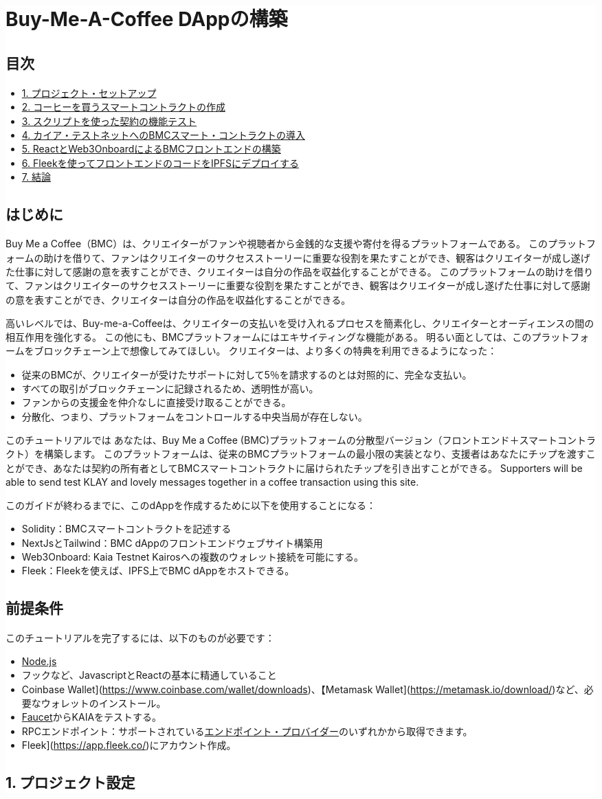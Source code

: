 # Buy-Me-A-Coffee DAppの構築

## 目次<a href="#table-of-contents" id="table-of-contents"></a>

- [1. プロジェクト・セットアップ](#1-project-setup)
- [2. コーヒーを買うスマートコントラクトの作成](#2-creating-a-buy-me-a-coffee-smart-contract)
- [3. スクリプトを使った契約の機能テスト](#3-testing-the-contracts-functionalities-using-scripts)
- [4. カイア・テストネットへのBMCスマート・コントラクトの導入 ](#4-deploying-bmc-smart-contract)
- [5. ReactとWeb3OnboardによるBMCフロントエンドの構築](#5-building-the-bmc-frontend-with-react-and-web3onboard)
- [6. Fleekを使ってフロントエンドのコードをIPFSにデプロイする](#6-deploying-frontend-code-on-ipfs-using-fleek)
- [7. 結論](#7-conclusion)

## はじめに<a href="#1-introduction" id="1-introduction"></a>

Buy Me a Coffee（BMC）は、クリエイターがファンや視聴者から金銭的な支援や寄付を得るプラットフォームである。 このプラットフォームの助けを借りて、ファンはクリエイターのサクセスストーリーに重要な役割を果たすことができ、観客はクリエイターが成し遂げた仕事に対して感謝の意を表すことができ、クリエイターは自分の作品を収益化することができる。 このプラットフォームの助けを借りて、ファンはクリエイターのサクセスストーリーに重要な役割を果たすことができ、観客はクリエイターが成し遂げた仕事に対して感謝の意を表すことができ、クリエイターは自分の作品を収益化することができる。

高いレベルでは、Buy-me-a-Coffeeは、クリエイターの支払いを受け入れるプロセスを簡素化し、クリエイターとオーディエンスの間の相互作用を強化する。 この他にも、BMCプラットフォームにはエキサイティングな機能がある。 明るい面としては、このプラットフォームをブロックチェーン上で想像してみてほしい。 クリエイターは、より多くの特典を利用できるようになった：

- 従来のBMCが、クリエイターが受けたサポートに対して5％を請求するのとは対照的に、完全な支払い。
- すべての取引がブロックチェーンに記録されるため、透明性が高い。
- ファンからの支援金を仲介なしに直接受け取ることができる。
- 分散化、つまり、プラットフォームをコントロールする中央当局が存在しない。

このチュートリアルでは あなたは、Buy Me a Coffee (BMC)プラットフォームの分散型バージョン（フロントエンド＋スマートコントラクト）を構築します。 このプラットフォームは、従来のBMCプラットフォームの最小限の実装となり、支援者はあなたにチップを渡すことができ、あなたは契約の所有者としてBMCスマートコントラクトに届けられたチップを引き出すことができる。 Supporters will be able to send test KLAY and lovely messages together in a coffee transaction using this site.

このガイドが終わるまでに、このdAppを作成するために以下を使用することになる：

- Solidity：BMCスマートコントラクトを記述する
- NextJsとTailwind：BMC dAppのフロントエンドウェブサイト構築用
- Web3Onboard: Kaia Testnet Kairosへの複数のウォレット接続を可能にする。
- Fleek：Fleekを使えば、IPFS上でBMC dAppをホストできる。

## 前提条件<a href="#2-prerequisites" id="2-prerequisites"></a>

このチュートリアルを完了するには、以下のものが必要です：

- [Node.js](https://nodejs.org/en/download/package-manager)
- フックなど、JavascriptとReactの基本に精通していること
- Coinbase Wallet](https://www.coinbase.com/wallet/downloads)、【Metamask Wallet](https://metamask.io/download/)など、必要なウォレットのインストール。
- [Faucet](https://faucet.kaia.io)からKAIAをテストする。
- RPCエンドポイント：サポートされている[エンドポイント・プロバイダー](../../references/public-en.md)のいずれかから取得できます。
- Fleek](https://app.fleek.co/)にアカウント作成。

## 1. プロジェクト設定<a id="1-project-setup"></a>
